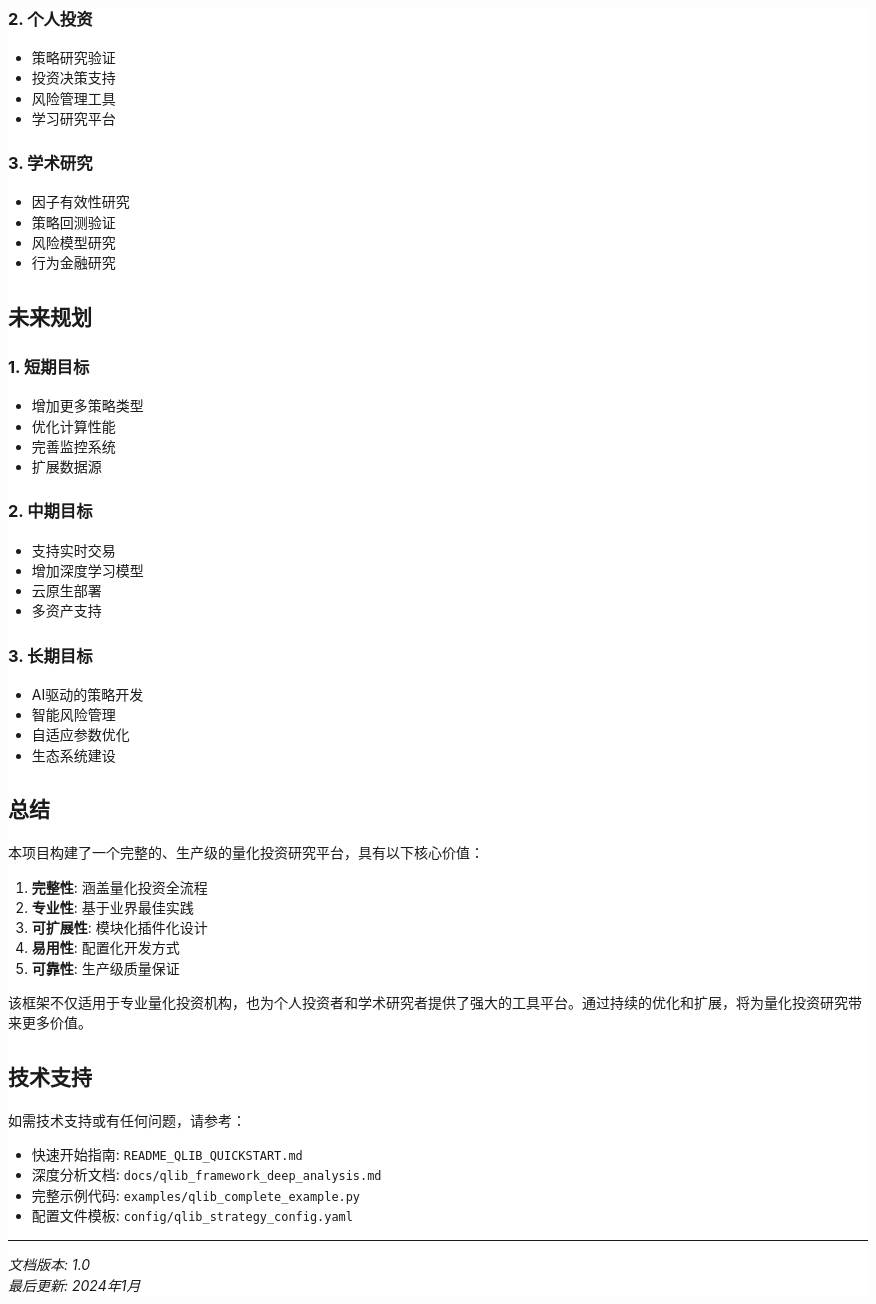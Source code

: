 ### 2. 个人投资
- 策略研究验证
- 投资决策支持
- 风险管理工具
- 学习研究平台

### 3. 学术研究
- 因子有效性研究
- 策略回测验证
- 风险模型研究
- 行为金融研究

## 未来规划

### 1. 短期目标
- 增加更多策略类型
- 优化计算性能
- 完善监控系统
- 扩展数据源

### 2. 中期目标
- 支持实时交易
- 增加深度学习模型
- 云原生部署
- 多资产支持

### 3. 长期目标
- AI驱动的策略开发
- 智能风险管理
- 自适应参数优化
- 生态系统建设

## 总结

本项目构建了一个完整的、生产级的量化投资研究平台，具有以下核心价值：

1. **完整性**: 涵盖量化投资全流程
2. **专业性**: 基于业界最佳实践
3. **可扩展性**: 模块化插件化设计
4. **易用性**: 配置化开发方式
5. **可靠性**: 生产级质量保证

该框架不仅适用于专业量化投资机构，也为个人投资者和学术研究者提供了强大的工具平台。通过持续的优化和扩展，将为量化投资研究带来更多价值。

## 技术支持

如需技术支持或有任何问题，请参考：
- 快速开始指南: `README_QLIB_QUICKSTART.md`
- 深度分析文档: `docs/qlib_framework_deep_analysis.md`
- 完整示例代码: `examples/qlib_complete_example.py`
- 配置文件模板: `config/qlib_strategy_config.yaml`

---

*文档版本: 1.0*  
*最后更新: 2024年1月*